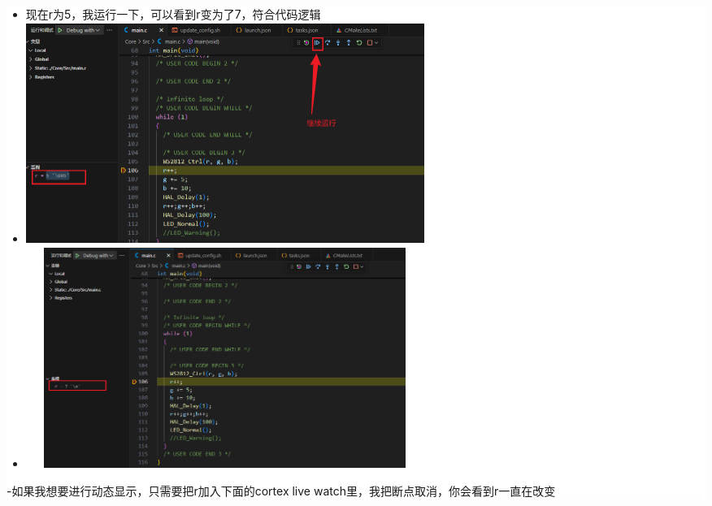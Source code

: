 - 现在r为5，我运行一下，可以看到r变为了7，符合代码逻辑
- <img width="490" height="271" alt="Snipaste_2025-08-08_16-52-18" src="https://github.com/RM-ITL/Electronic-control_Environment/blob/main/images/Snipaste_2025-08-08_16-52-18.png" />
- <img width="490" height="271" alt="Snipaste_2025-08-08_16-53-04" src="https://github.com/RM-ITL/Electronic-control_Environment/blob/main/images/Snipaste_2025-08-08_16-53-04.png" />
-如果我想要进行动态显示，只需要把r加入下面的cortex live watch里，我把断点取消，你会看到r一直在改变